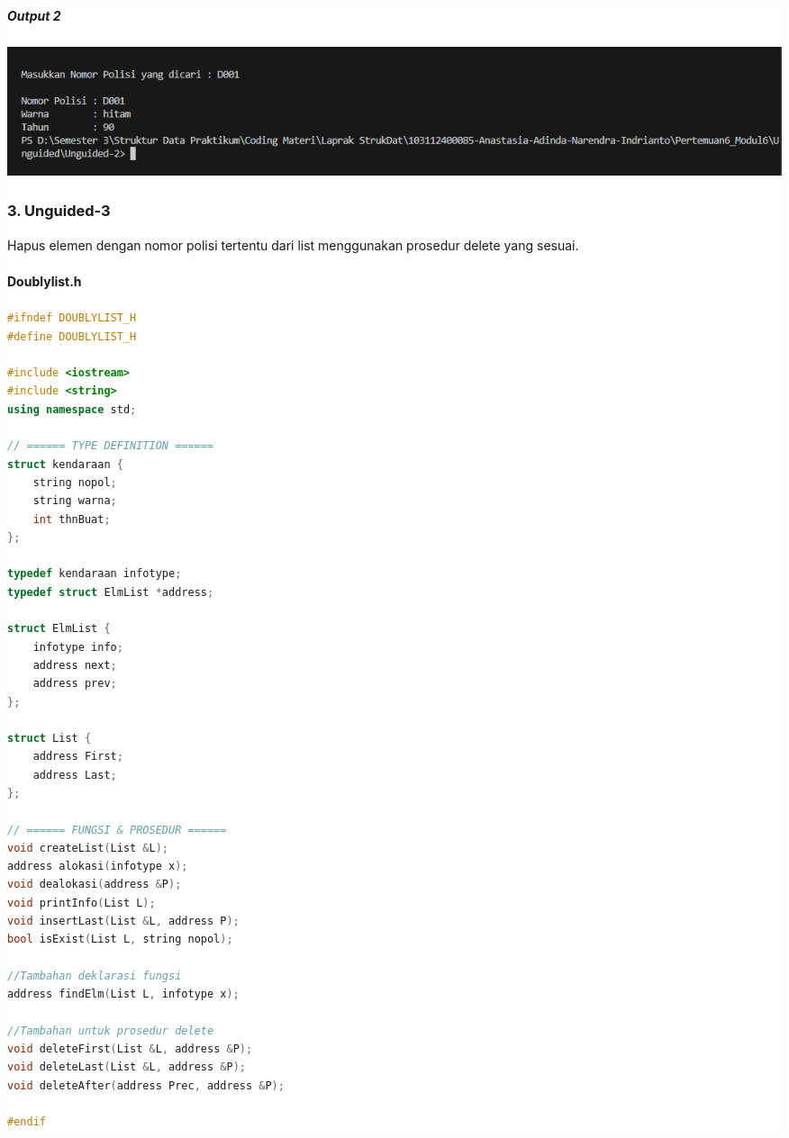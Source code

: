 ##### Output 2
![Screenshot Output Unguided 2-2](https://github.com/anastasiaadinda/103112400085-Anastasia-Adinda-Narendra-Indrianto/blob/main/Pertemuan6_Modul6/Output/Output-Unguided2-2-Modul6.png)


### 3. Unguided-3

Hapus elemen dengan nomor polisi tertentu dari list menggunakan prosedur delete yang sesuai.

#### Doublylist.h

```C++
#ifndef DOUBLYLIST_H
#define DOUBLYLIST_H

#include <iostream>
#include <string>
using namespace std;

// ====== TYPE DEFINITION ======
struct kendaraan {
    string nopol;
    string warna;
    int thnBuat;
};

typedef kendaraan infotype;
typedef struct ElmList *address;

struct ElmList {
    infotype info;
    address next;
    address prev;
};

struct List {
    address First;
    address Last;
};

// ====== FUNGSI & PROSEDUR ======
void createList(List &L);
address alokasi(infotype x);
void dealokasi(address &P);
void printInfo(List L);
void insertLast(List &L, address P);
bool isExist(List L, string nopol);

//Tambahan deklarasi fungsi
address findElm(List L, infotype x);

//Tambahan untuk prosedur delete
void deleteFirst(List &L, address &P);
void deleteLast(List &L, address &P);
void deleteAfter(address Prec, address &P);

#endif
```